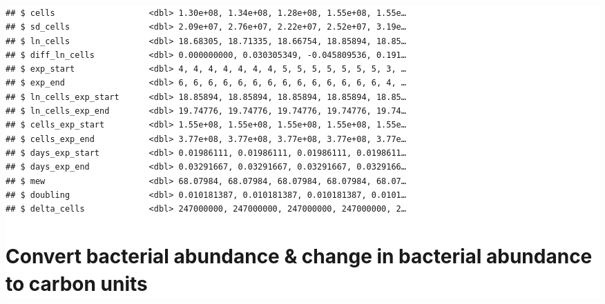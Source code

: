     ## $ cells                   <dbl> 1.30e+08, 1.34e+08, 1.28e+08, 1.55e+08, 1.55e…
    ## $ sd_cells                <dbl> 2.09e+07, 2.76e+07, 2.22e+07, 2.52e+07, 3.19e…
    ## $ ln_cells                <dbl> 18.68305, 18.71335, 18.66754, 18.85894, 18.85…
    ## $ diff_ln_cells           <dbl> 0.000000000, 0.030305349, -0.045809536, 0.191…
    ## $ exp_start               <dbl> 4, 4, 4, 4, 4, 4, 4, 5, 5, 5, 5, 5, 5, 5, 3, …
    ## $ exp_end                 <dbl> 6, 6, 6, 6, 6, 6, 6, 6, 6, 6, 6, 6, 6, 6, 4, …
    ## $ ln_cells_exp_start      <dbl> 18.85894, 18.85894, 18.85894, 18.85894, 18.85…
    ## $ ln_cells_exp_end        <dbl> 19.74776, 19.74776, 19.74776, 19.74776, 19.74…
    ## $ cells_exp_start         <dbl> 1.55e+08, 1.55e+08, 1.55e+08, 1.55e+08, 1.55e…
    ## $ cells_exp_end           <dbl> 3.77e+08, 3.77e+08, 3.77e+08, 3.77e+08, 3.77e…
    ## $ days_exp_start          <dbl> 0.01986111, 0.01986111, 0.01986111, 0.0198611…
    ## $ days_exp_end            <dbl> 0.03291667, 0.03291667, 0.03291667, 0.0329166…
    ## $ mew                     <dbl> 68.07984, 68.07984, 68.07984, 68.07984, 68.07…
    ## $ doubling                <dbl> 0.010181387, 0.010181387, 0.010181387, 0.0101…
    ## $ delta_cells             <dbl> 247000000, 247000000, 247000000, 247000000, 2…

# Convert bacterial abundance & change in bacterial abundance to carbon units
